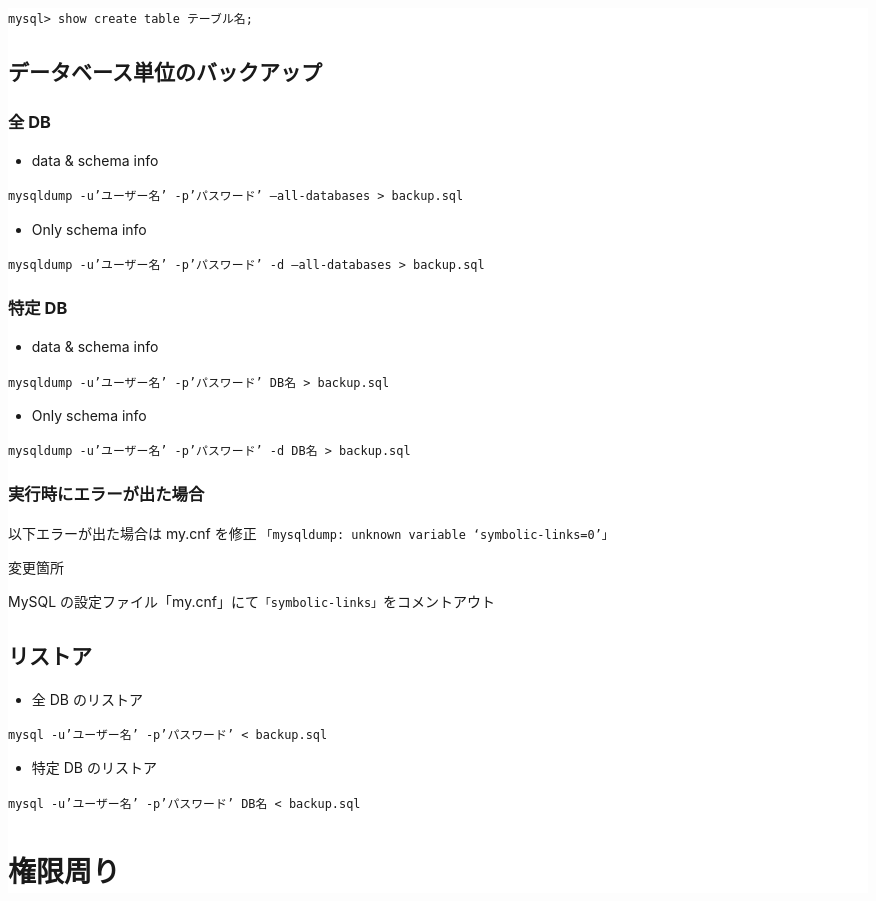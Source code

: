 ```
mysql> show create table テーブル名;
```

## データベース単位のバックアップ

### 全 DB

- data & schema info

```
mysqldump -u’ユーザー名’ -p’パスワード’ –all-databases > backup.sql
```

- Only schema info

```
mysqldump -u’ユーザー名’ -p’パスワード’ -d –all-databases > backup.sql
```

### 特定 DB

- data & schema info

```
mysqldump -u’ユーザー名’ -p’パスワード’ DB名 > backup.sql
```

- Only schema info

```
mysqldump -u’ユーザー名’ -p’パスワード’ -d DB名 > backup.sql
```

### 実行時にエラーが出た場合

以下エラーが出た場合は my.cnf を修正 `「mysqldump: unknown variable ‘symbolic-links=0’」`

変更箇所

MySQL の設定ファイル「my.cnf」にて`「symbolic-links」`をコメントアウト

## リストア

- 全 DB のリストア

```
mysql -u’ユーザー名’ -p’パスワード’ < backup.sql
```

- 特定 DB のリストア

```
mysql -u’ユーザー名’ -p’パスワード’ DB名 < backup.sql
```

# 権限周り

